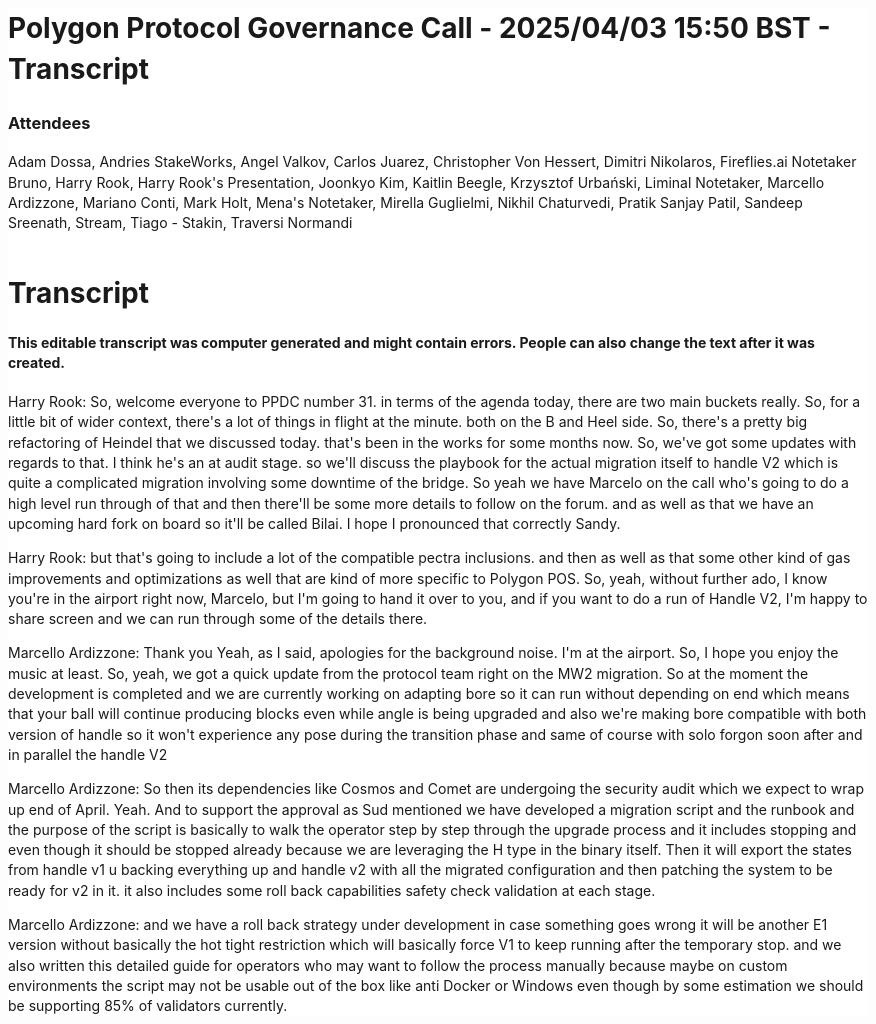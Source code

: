 # Polygon Protocol Governance Call - 2025/04/03 15:50 BST - Transcript

### Attendees

Adam Dossa, Andries StakeWorks, Angel Valkov, Carlos Juarez, Christopher Von Hessert, Dimitri Nikolaros, Fireflies.ai Notetaker Bruno, Harry Rook, Harry Rook's Presentation, Joonkyo Kim, Kaitlin Beegle, Krzysztof Urbański, Liminal Notetaker, Marcello Ardizzone, Mariano Conti, Mark Holt, Mena's Notetaker, Mirella Guglielmi, Nikhil Chaturvedi, Pratik Sanjay Patil, Sandeep Sreenath, Stream, Tiago - Stakin, Traversi Normandi

# Transcript

#### This editable transcript was computer generated and might contain errors. People can also change the text after it was created.

Harry Rook: So, welcome everyone to PPDC number 31. in terms of the agenda today, there are two main buckets really. So, for a little bit of wider context, there's a lot of things in flight at the minute. both on the B and Heel side. So, there's a pretty big refactoring of Heindel that we discussed today. that's been in the works for some months now. So, we've got some updates with regards to that.  I think he's an at audit stage. so we'll discuss the playbook for the actual migration itself to handle V2 which is quite a complicated migration involving some downtime of the bridge. So yeah we have Marcelo on the call who's going to do a high level run through of that and then there'll be some more details to follow on the forum. and as well as that we have an upcoming hard fork on board so it'll be called Bilai. I hope I pronounced that correctly Sandy.

Harry Rook: but that's going to include a lot of the compatible pectra inclusions. and then as well as that some other kind of gas improvements and optimizations as well that are kind of more specific to Polygon POS.  So, yeah, without further ado, I know you're in the airport right now, Marcelo, but I'm going to hand it over to you, and if you want to do a run of Handle V2, I'm happy to share screen and we can run through some of the details there.

Marcello Ardizzone: Thank you Yeah, as I said, apologies for the background noise. I'm at the airport. So, I hope you enjoy the music at least. So, yeah, we got a quick update from the protocol team right on the MW2 migration.  So at the moment the development is completed and we are currently working on adapting bore so it can run without depending on end which means that your ball will continue producing blocks even while angle is being upgraded and also we're making bore compatible with both version of handle so it won't experience any pose during the transition phase and same of course with solo forgon soon after and in parallel the handle V2

Marcello Ardizzone: So then its dependencies like Cosmos and Comet are undergoing the security audit which we expect to wrap up end of April. Yeah. And to support the approval as Sud mentioned we have developed a migration script and the runbook and the purpose of the script is basically to walk the operator step by step through the upgrade process and it includes stopping and even though it should be stopped already because we are leveraging the H type in the binary itself.  Then it will export the states from handle v1 u backing everything up and handle v2 with all the migrated configuration and then patching the system to be ready for v2 in it. it also includes some roll back capabilities safety check validation at each stage.

Marcello Ardizzone: and we have a roll back strategy under development in case something goes wrong it will be another E1 version without basically the hot tight restriction which will basically force V1 to keep running after the temporary stop. and we also written this detailed guide for operators who may want to follow the process manually because maybe on custom environments the script may not be usable out of the box like anti Docker or Windows even though by some estimation we should be supporting 85% of validators currently.
